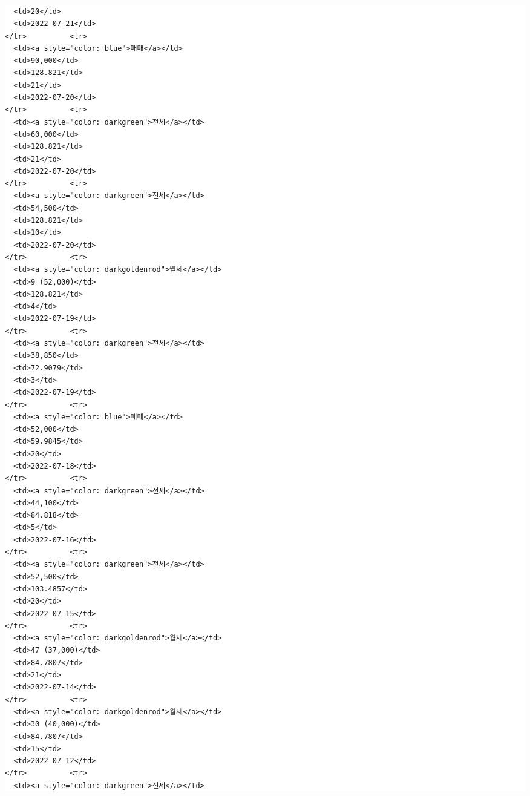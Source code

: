       <td>20</td>
      <td>2022-07-21</td>
    </tr>          <tr>
      <td><a style="color: blue">매매</a></td>
      <td>90,000</td>
      <td>128.821</td>
      <td>21</td>
      <td>2022-07-20</td>
    </tr>          <tr>
      <td><a style="color: darkgreen">전세</a></td>
      <td>60,000</td>
      <td>128.821</td>
      <td>21</td>
      <td>2022-07-20</td>
    </tr>          <tr>
      <td><a style="color: darkgreen">전세</a></td>
      <td>54,500</td>
      <td>128.821</td>
      <td>10</td>
      <td>2022-07-20</td>
    </tr>          <tr>
      <td><a style="color: darkgoldenrod">월세</a></td>
      <td>9 (52,000)</td>
      <td>128.821</td>
      <td>4</td>
      <td>2022-07-19</td>
    </tr>          <tr>
      <td><a style="color: darkgreen">전세</a></td>
      <td>38,850</td>
      <td>72.9079</td>
      <td>3</td>
      <td>2022-07-19</td>
    </tr>          <tr>
      <td><a style="color: blue">매매</a></td>
      <td>52,000</td>
      <td>59.9845</td>
      <td>20</td>
      <td>2022-07-18</td>
    </tr>          <tr>
      <td><a style="color: darkgreen">전세</a></td>
      <td>44,100</td>
      <td>84.818</td>
      <td>5</td>
      <td>2022-07-16</td>
    </tr>          <tr>
      <td><a style="color: darkgreen">전세</a></td>
      <td>52,500</td>
      <td>103.4857</td>
      <td>20</td>
      <td>2022-07-15</td>
    </tr>          <tr>
      <td><a style="color: darkgoldenrod">월세</a></td>
      <td>47 (37,000)</td>
      <td>84.7807</td>
      <td>21</td>
      <td>2022-07-14</td>
    </tr>          <tr>
      <td><a style="color: darkgoldenrod">월세</a></td>
      <td>30 (40,000)</td>
      <td>84.7807</td>
      <td>15</td>
      <td>2022-07-12</td>
    </tr>          <tr>
      <td><a style="color: darkgreen">전세</a></td>
